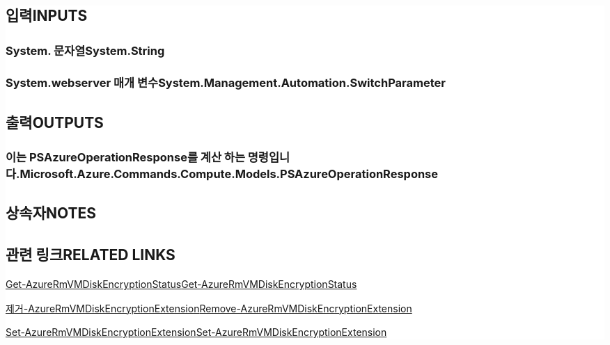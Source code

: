 ## <span data-ttu-id="39bb3-156">입력</span><span class="sxs-lookup"><span data-stu-id="39bb3-156">INPUTS</span></span>

### <span data-ttu-id="39bb3-157">System. 문자열</span><span class="sxs-lookup"><span data-stu-id="39bb3-157">System.String</span></span>

### <span data-ttu-id="39bb3-158">System.webserver 매개 변수</span><span class="sxs-lookup"><span data-stu-id="39bb3-158">System.Management.Automation.SwitchParameter</span></span>

## <span data-ttu-id="39bb3-159">출력</span><span class="sxs-lookup"><span data-stu-id="39bb3-159">OUTPUTS</span></span>

### <span data-ttu-id="39bb3-160">이는 PSAzureOperationResponse를 계산 하는 명령입니다.</span><span class="sxs-lookup"><span data-stu-id="39bb3-160">Microsoft.Azure.Commands.Compute.Models.PSAzureOperationResponse</span></span>

## <span data-ttu-id="39bb3-161">상속자</span><span class="sxs-lookup"><span data-stu-id="39bb3-161">NOTES</span></span>

## <span data-ttu-id="39bb3-162">관련 링크</span><span class="sxs-lookup"><span data-stu-id="39bb3-162">RELATED LINKS</span></span>

[<span data-ttu-id="39bb3-163">Get-AzureRmVMDiskEncryptionStatus</span><span class="sxs-lookup"><span data-stu-id="39bb3-163">Get-AzureRmVMDiskEncryptionStatus</span></span>](./Get-AzureRmVMDiskEncryptionStatus.md)

[<span data-ttu-id="39bb3-164">제거-AzureRmVMDiskEncryptionExtension</span><span class="sxs-lookup"><span data-stu-id="39bb3-164">Remove-AzureRmVMDiskEncryptionExtension</span></span>](./Remove-AzureRmVMDiskEncryptionExtension.md)

[<span data-ttu-id="39bb3-165">Set-AzureRmVMDiskEncryptionExtension</span><span class="sxs-lookup"><span data-stu-id="39bb3-165">Set-AzureRmVMDiskEncryptionExtension</span></span>](./Set-AzureRmVMDiskEncryptionExtension.md)



